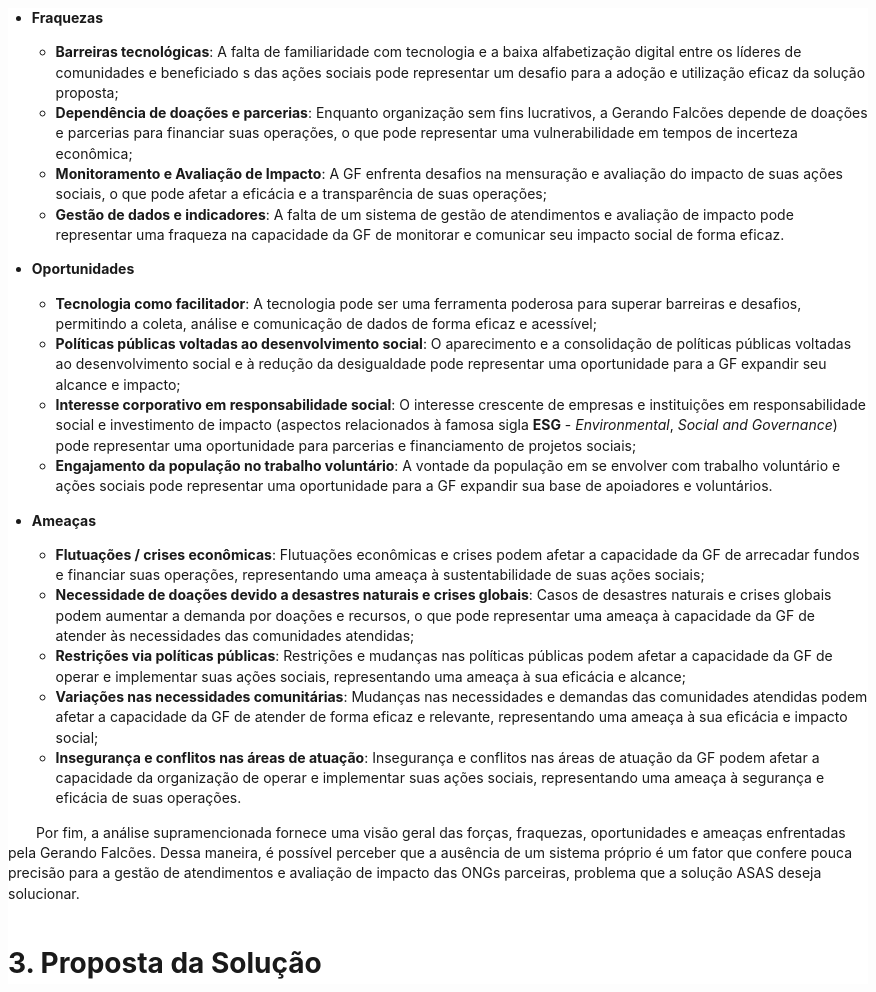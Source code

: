 - **Fraquezas**

  - **Barreiras tecnológicas**: A falta de familiaridade com tecnologia e a baixa alfabetização digital entre os líderes de comunidades e beneficiado
    s das ações sociais pode representar um desafio para a adoção e utilização eficaz da solução proposta;
  - **Dependência de doações e parcerias**: Enquanto organização sem fins lucrativos, a Gerando Falcões depende de doações e parcerias para financiar suas operações, o que pode representar uma vulnerabilidade em tempos de incerteza econômica;
  - **Monitoramento e Avaliação de Impacto**: A GF enfrenta desafios na mensuração e avaliação do impacto de suas ações sociais, o que pode afetar a eficácia e a transparência de suas operações;
  - **Gestão de dados e indicadores**: A falta de um sistema de gestão de atendimentos e avaliação de impacto pode representar uma fraqueza na capacidade da GF de monitorar e comunicar seu impacto social de forma eficaz.

- **Oportunidades**

  - **Tecnologia como facilitador**: A tecnologia pode ser uma ferramenta poderosa para superar barreiras e desafios, permitindo a coleta, análise e comunicação de dados de forma eficaz e acessível;
  - **Políticas públicas voltadas ao desenvolvimento social**: O aparecimento e a consolidação de políticas públicas voltadas ao desenvolvimento social e à redução da desigualdade pode representar uma oportunidade para a GF expandir seu alcance e impacto;
  - **Interesse corporativo em responsabilidade social**: O interesse crescente de empresas e instituições em responsabilidade social e investimento de impacto (aspectos relacionados à famosa sigla **ESG** - _Environmental_, _Social and Governance_) pode representar uma oportunidade para parcerias e financiamento de projetos sociais;
  - **Engajamento da população no trabalho voluntário**: A vontade da população em se envolver com trabalho voluntário e ações sociais pode representar uma oportunidade para a GF expandir sua base de apoiadores e voluntários.

- **Ameaças**
  - **Flutuações / crises econômicas**: Flutuações econômicas e crises podem afetar a capacidade da GF de arrecadar fundos e financiar suas operações, representando uma ameaça à sustentabilidade de suas ações sociais;
  - **Necessidade de doações devido a desastres naturais e crises globais**: Casos de desastres naturais e crises globais podem aumentar a demanda por doações e recursos, o que pode representar uma ameaça à capacidade da GF de atender às necessidades das comunidades atendidas;
  - **Restrições via políticas públicas**: Restrições e mudanças nas políticas públicas podem afetar a capacidade da GF de operar e implementar suas ações sociais, representando uma ameaça à sua eficácia e alcance;
  - **Variações nas necessidades comunitárias**: Mudanças nas necessidades e demandas das comunidades atendidas podem afetar a capacidade da GF de atender de forma eficaz e relevante, representando uma ameaça à sua eficácia e impacto social;
  - **Insegurança e conflitos nas áreas de atuação**: Insegurança e conflitos nas áreas de atuação da GF podem afetar a capacidade da organização de operar e implementar suas ações sociais, representando uma ameaça à segurança e eficácia de suas operações.

&emsp;&emsp;Por fim, a análise supramencionada fornece uma visão geral das forças, fraquezas, oportunidades e ameaças enfrentadas pela Gerando Falcões. Dessa maneira, é possível perceber que a ausência de um sistema próprio é um fator que confere pouca precisão para a gestão de atendimentos e avaliação de impacto das ONGs parceiras, problema que a solução ASAS deseja solucionar.

# 3. Proposta da Solução
